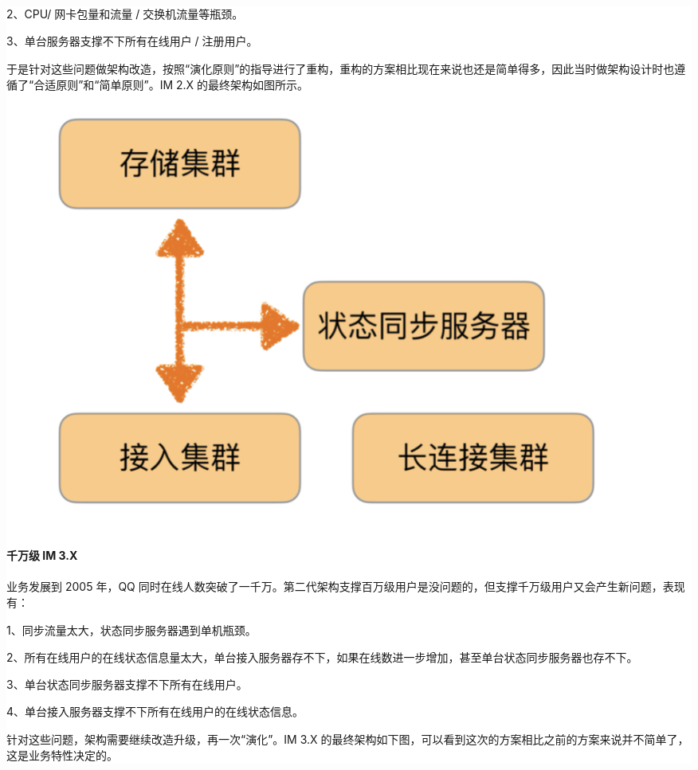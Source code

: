 2、CPU/ 网卡包量和流量 / 交换机流量等瓶颈。

3、单台服务器支撑不下所有在线用户 / 注册用户。

于是针对这些问题做架构改造，按照“演化原则”的指导进行了重构，重构的方案相比现在来说也还是简单得多，因此当时做架构设计时也遵循了“合适原则”和“简单原则”。IM 2.X 的最终架构如图所示。

![architecture-base_10.png](./imgs/architecture-base_10.png)



#### 千万级 IM 3.X

业务发展到 2005 年，QQ 同时在线人数突破了一千万。第二代架构支撑百万级用户是没问题的，但支撑千万级用户又会产生新问题，表现有：

1、同步流量太大，状态同步服务器遇到单机瓶颈。

2、所有在线用户的在线状态信息量太大，单台接入服务器存不下，如果在线数进一步增加，甚至单台状态同步服务器也存不下。

3、单台状态同步服务器支撑不下所有在线用户。

4、单台接入服务器支撑不下所有在线用户的在线状态信息。

针对这些问题，架构需要继续改造升级，再一次“演化”。IM 3.X 的最终架构如下图，可以看到这次的方案相比之前的方案来说并不简单了，这是业务特性决定的。
